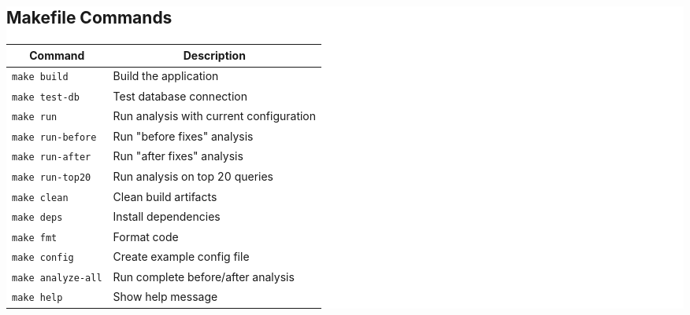 ## Makefile Commands

| Command            | Description                             |
| ------------------ | --------------------------------------- |
| `make build`       | Build the application                   |
| `make test-db`     | Test database connection                |
| `make run`         | Run analysis with current configuration |
| `make run-before`  | Run "before fixes" analysis             |
| `make run-after`   | Run "after fixes" analysis              |
| `make run-top20`   | Run analysis on top 20 queries          |
| `make clean`       | Clean build artifacts                   |
| `make deps`        | Install dependencies                    |
| `make fmt`         | Format code                             |
| `make config`      | Create example config file              |
| `make analyze-all` | Run complete before/after analysis      |
| `make help`        | Show help message                       |
